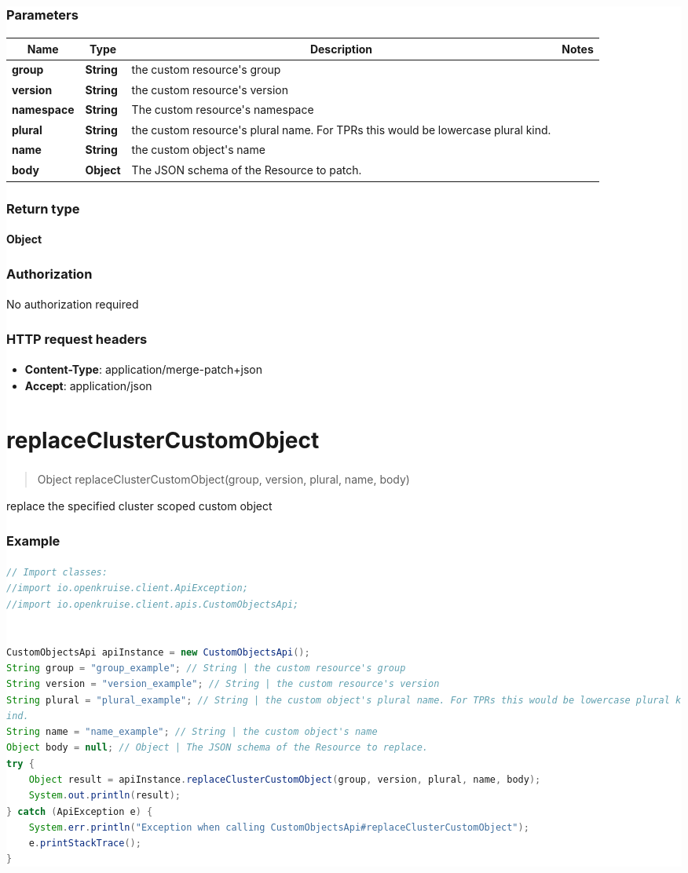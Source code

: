 ```java
```

### Parameters

Name | Type | Description  | Notes
------------- | ------------- | ------------- | -------------
 **group** | **String**| the custom resource&#39;s group |
 **version** | **String**| the custom resource&#39;s version |
 **namespace** | **String**| The custom resource&#39;s namespace |
 **plural** | **String**| the custom resource&#39;s plural name. For TPRs this would be lowercase plural kind. |
 **name** | **String**| the custom object&#39;s name |
 **body** | **Object**| The JSON schema of the Resource to patch. |

### Return type

**Object**

### Authorization

No authorization required

### HTTP request headers

 - **Content-Type**: application/merge-patch+json
 - **Accept**: application/json

<a name="replaceClusterCustomObject"></a>
# **replaceClusterCustomObject**
> Object replaceClusterCustomObject(group, version, plural, name, body)



replace the specified cluster scoped custom object

### Example
```java
// Import classes:
//import io.openkruise.client.ApiException;
//import io.openkruise.client.apis.CustomObjectsApi;


CustomObjectsApi apiInstance = new CustomObjectsApi();
String group = "group_example"; // String | the custom resource's group
String version = "version_example"; // String | the custom resource's version
String plural = "plural_example"; // String | the custom object's plural name. For TPRs this would be lowercase plural kind.
String name = "name_example"; // String | the custom object's name
Object body = null; // Object | The JSON schema of the Resource to replace.
try {
    Object result = apiInstance.replaceClusterCustomObject(group, version, plural, name, body);
    System.out.println(result);
} catch (ApiException e) {
    System.err.println("Exception when calling CustomObjectsApi#replaceClusterCustomObject");
    e.printStackTrace();
}
```
